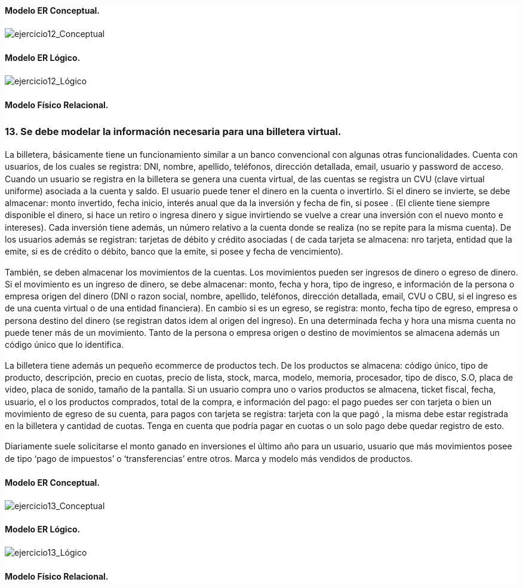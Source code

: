 #### Modelo ER Conceptual.
![ejercicio12_Conceptual](./drawios-png/Parte1/ejercicio0XP2_Conceptual.drawio.png)

#### Modelo ER Lógico.
![ejercicio12_Lógico](./drawios-png/Parte1/ejercicio0XP2_Logico.drawio.png)

#### Modelo Físico Relacional.

### 13. Se debe modelar la información necesaria para una billetera virtual. 
La billetera, básicamente tiene un funcionamiento similar a un banco convencional con algunas otras funcionalidades. Cuenta con usuarios, de los cuales se registra: DNI, nombre, apellido, teléfonos, dirección detallada, email, usuario y password de acceso. Cuando un usuario se registra en la billetera se genera una cuenta virtual, de las cuentas se registra un CVU (clave virtual uniforme) asociada a la cuenta y saldo. El usuario puede tener el dinero en la cuenta o invertirlo. Si el dinero se invierte, se debe almacenar: monto invertido, fecha inicio, interés anual que da la inversión y fecha de fin, si posee . (El cliente tiene siempre disponible el dinero, si hace un retiro o ingresa dinero y sigue invirtiendo se vuelve a crear una inversión con el nuevo monto e intereses). Cada inversión tiene además, un número relativo a la cuenta donde se realiza (no se repite para la misma cuenta). De los usuarios además se registran: tarjetas de débito y crédito asociadas ( de cada tarjeta se almacena: nro tarjeta, entidad que la emite, si es de crédito o débito, banco que la emite, si posee y fecha de vencimiento).

También, se deben almacenar los movimientos de la cuentas. Los movimientos pueden ser ingresos de dinero o egreso de dinero. Si el movimiento es un ingreso de dinero, se debe almacenar: monto, fecha y hora, tipo de ingreso, e información de la persona o empresa origen del dinero (DNI o razon social, nombre, apellido, teléfonos, dirección detallada, email, CVU o CBU, si el ingreso es de una cuenta virtual o de una entidad financiera). En cambio si es un egreso, se registra: monto, fecha tipo de egreso, empresa o persona destino del dinero (se registran datos idem al origen del ingreso). En una determinada fecha y hora una misma cuenta no puede tener más de un movimiento. Tanto de la persona o empresa origen o destino de movimientos se almacena además un código único que lo identifica.

La billetera tiene además un pequeño ecommerce de productos tech. De los productos se almacena: código único, tipo de producto, descripción, precio en cuotas, precio de lista, stock, marca, modelo, memoria, procesador, tipo de disco, S.O, placa de video, placa de sonido, tamaño de la pantalla. Si un usuario compra uno o varios productos se almacena, ticket fiscal, fecha, usuario, el o los productos comprados, total de la compra, e información del pago: el pago puedes ser con tarjeta o bien un movimiento de egreso de su cuenta, para pagos con tarjeta se registra: tarjeta con la que pagó , la misma debe estar registrada en la billetera y cantidad de cuotas. Tenga en cuenta que podría pagar en cuotas o un solo pago debe quedar registro de esto.

Diariamente suele solicitarse el monto ganado en inversiones el último año para un usuario, usuario que más movimientos posee de tipo ‘pago de impuestos’ o ‘transferencias’ entre otros. Marca y modelo más vendidos de productos.

#### Modelo ER Conceptual.
![ejercicio13_Conceptual](./drawios-png/Parte1/ejercicio0XP2_Conceptual.drawio.png)

#### Modelo ER Lógico.
![ejercicio13_Lógico](./drawios-png/Parte1/ejercicio0XP2_Logico.drawio.png)

#### Modelo Físico Relacional.